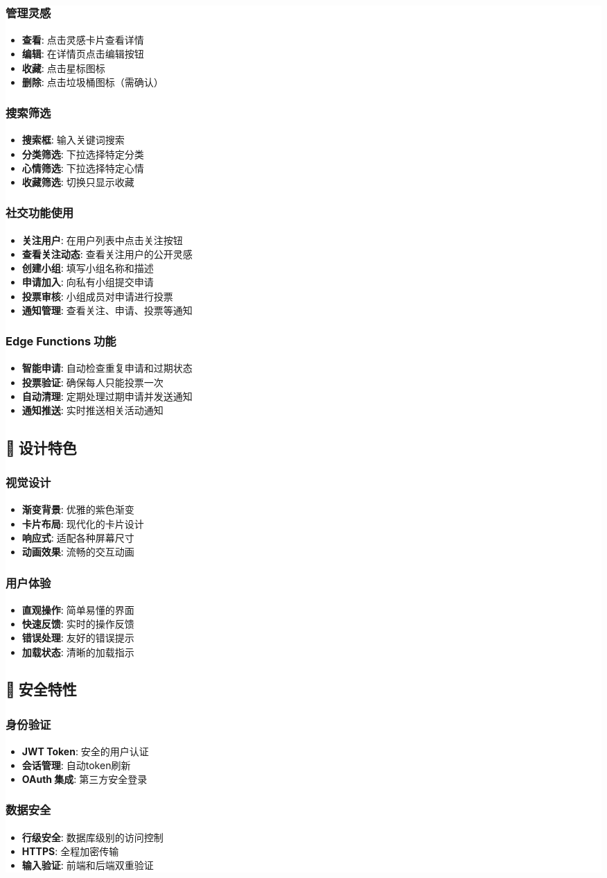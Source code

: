 ### 管理灵感
- **查看**: 点击灵感卡片查看详情
- **编辑**: 在详情页点击编辑按钮
- **收藏**: 点击星标图标
- **删除**: 点击垃圾桶图标（需确认）

### 搜索筛选
- **搜索框**: 输入关键词搜索
- **分类筛选**: 下拉选择特定分类
- **心情筛选**: 下拉选择特定心情
- **收藏筛选**: 切换只显示收藏

### 社交功能使用
- **关注用户**: 在用户列表中点击关注按钮
- **查看关注动态**: 查看关注用户的公开灵感
- **创建小组**: 填写小组名称和描述
- **申请加入**: 向私有小组提交申请
- **投票审核**: 小组成员对申请进行投票
- **通知管理**: 查看关注、申请、投票等通知

### Edge Functions 功能
- **智能申请**: 自动检查重复申请和过期状态
- **投票验证**: 确保每人只能投票一次
- **自动清理**: 定期处理过期申请并发送通知
- **通知推送**: 实时推送相关活动通知

## 🎨 设计特色

### 视觉设计
- **渐变背景**: 优雅的紫色渐变
- **卡片布局**: 现代化的卡片设计
- **响应式**: 适配各种屏幕尺寸
- **动画效果**: 流畅的交互动画

### 用户体验
- **直观操作**: 简单易懂的界面
- **快速反馈**: 实时的操作反馈
- **错误处理**: 友好的错误提示
- **加载状态**: 清晰的加载指示

## 🔐 安全特性

### 身份验证
- **JWT Token**: 安全的用户认证
- **会话管理**: 自动token刷新
- **OAuth 集成**: 第三方安全登录

### 数据安全
- **行级安全**: 数据库级别的访问控制
- **HTTPS**: 全程加密传输
- **输入验证**: 前端和后端双重验证
